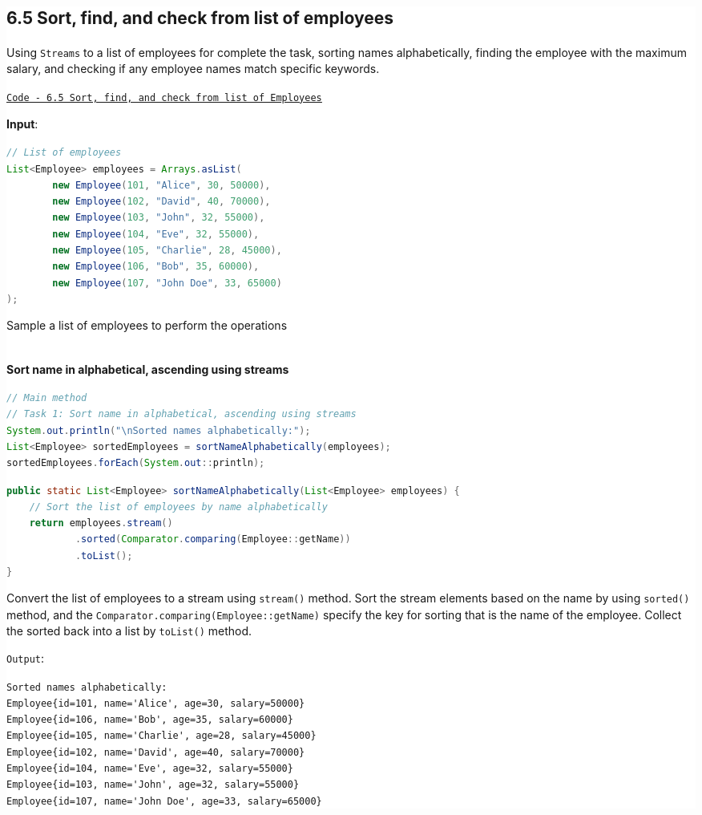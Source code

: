#
## 6.5 Sort, find, and check from list of employees

Using `Streams` to a list of employees for complete the task, sorting names alphabetically, finding the employee with the maximum salary, and checking if any employee names match specific keywords.

[<ins>`Code - 6.5 Sort, find, and check from list of Employees`</ins> ](code/src/main/java/org/example/assignment6/EmployeeOperations.java)

**Input**:

```java
// List of employees
List<Employee> employees = Arrays.asList(
        new Employee(101, "Alice", 30, 50000),
        new Employee(102, "David", 40, 70000),
        new Employee(103, "John", 32, 55000),
        new Employee(104, "Eve", 32, 55000),
        new Employee(105, "Charlie", 28, 45000),
        new Employee(106, "Bob", 35, 60000),
        new Employee(107, "John Doe", 33, 65000)
);
```

Sample a list of employees to perform the operations

\
**Sort name in alphabetical, ascending using streams**

```java
// Main method
// Task 1: Sort name in alphabetical, ascending using streams
System.out.println("\nSorted names alphabetically:");
List<Employee> sortedEmployees = sortNameAlphabetically(employees);
sortedEmployees.forEach(System.out::println);
```

```java
public static List<Employee> sortNameAlphabetically(List<Employee> employees) {
    // Sort the list of employees by name alphabetically
    return employees.stream()
            .sorted(Comparator.comparing(Employee::getName))
            .toList();
}
```

Convert the list of employees to a stream using `stream()` method. Sort the stream elements based on the name by using `sorted()` method, and the `Comparator.comparing(Employee::getName)` specify the key for sorting that is the name of the employee. Collect the sorted back into a list by `toList()` method.

`Output`:
```
Sorted names alphabetically:
Employee{id=101, name='Alice', age=30, salary=50000}
Employee{id=106, name='Bob', age=35, salary=60000}
Employee{id=105, name='Charlie', age=28, salary=45000}
Employee{id=102, name='David', age=40, salary=70000}
Employee{id=104, name='Eve', age=32, salary=55000}
Employee{id=103, name='John', age=32, salary=55000}
Employee{id=107, name='John Doe', age=33, salary=65000}
```
